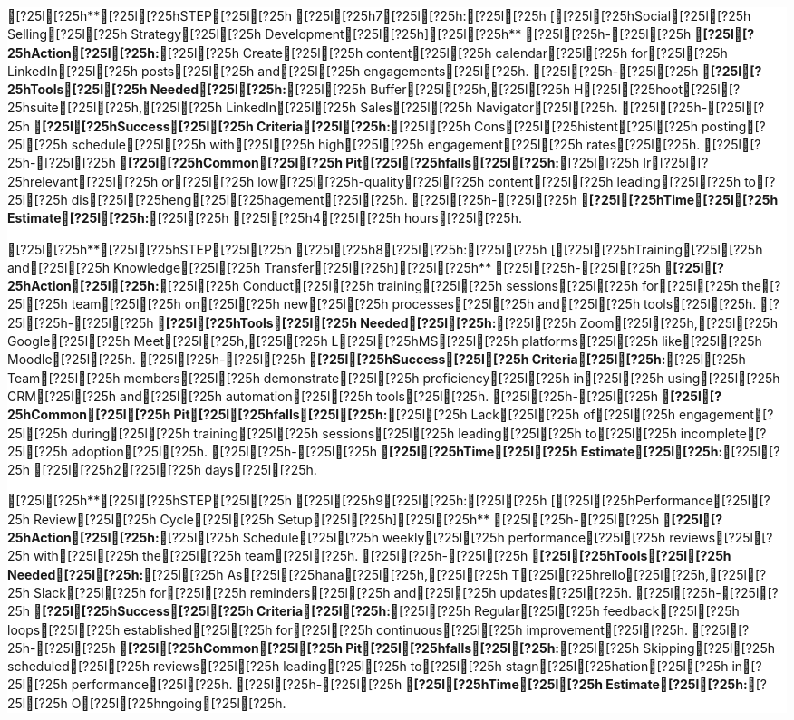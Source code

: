 [?25l[?25h**[?25l[?25hSTEP[?25l[?25h [?25l[?25h7[?25l[?25h:[?25l[?25h [[?25l[?25hSocial[?25l[?25h Selling[?25l[?25h Strategy[?25l[?25h Development[?25l[?25h][?25l[?25h**
[?25l[?25h-[?25l[?25h **[?25l[?25hAction[?25l[?25h:**[?25l[?25h Create[?25l[?25h content[?25l[?25h calendar[?25l[?25h for[?25l[?25h LinkedIn[?25l[?25h posts[?25l[?25h and[?25l[?25h engagements[?25l[?25h.
[?25l[?25h-[?25l[?25h **[?25l[?25hTools[?25l[?25h Needed[?25l[?25h:**[?25l[?25h Buffer[?25l[?25h,[?25l[?25h H[?25l[?25hoot[?25l[?25hsuite[?25l[?25h,[?25l[?25h LinkedIn[?25l[?25h Sales[?25l[?25h Navigator[?25l[?25h.
[?25l[?25h-[?25l[?25h **[?25l[?25hSuccess[?25l[?25h Criteria[?25l[?25h:**[?25l[?25h Cons[?25l[?25histent[?25l[?25h posting[?25l[?25h schedule[?25l[?25h with[?25l[?25h high[?25l[?25h engagement[?25l[?25h rates[?25l[?25h.
[?25l[?25h-[?25l[?25h **[?25l[?25hCommon[?25l[?25h Pit[?25l[?25hfalls[?25l[?25h:**[?25l[?25h Ir[?25l[?25hrelevant[?25l[?25h or[?25l[?25h low[?25l[?25h-quality[?25l[?25h content[?25l[?25h leading[?25l[?25h to[?25l[?25h dis[?25l[?25heng[?25l[?25hagement[?25l[?25h.
[?25l[?25h-[?25l[?25h **[?25l[?25hTime[?25l[?25h Estimate[?25l[?25h:**[?25l[?25h [?25l[?25h4[?25l[?25h hours[?25l[?25h.

[?25l[?25h**[?25l[?25hSTEP[?25l[?25h [?25l[?25h8[?25l[?25h:[?25l[?25h [[?25l[?25hTraining[?25l[?25h and[?25l[?25h Knowledge[?25l[?25h Transfer[?25l[?25h][?25l[?25h**
[?25l[?25h-[?25l[?25h **[?25l[?25hAction[?25l[?25h:**[?25l[?25h Conduct[?25l[?25h training[?25l[?25h sessions[?25l[?25h for[?25l[?25h the[?25l[?25h team[?25l[?25h on[?25l[?25h new[?25l[?25h processes[?25l[?25h and[?25l[?25h tools[?25l[?25h.
[?25l[?25h-[?25l[?25h **[?25l[?25hTools[?25l[?25h Needed[?25l[?25h:**[?25l[?25h Zoom[?25l[?25h,[?25l[?25h Google[?25l[?25h Meet[?25l[?25h,[?25l[?25h L[?25l[?25hMS[?25l[?25h platforms[?25l[?25h like[?25l[?25h Moodle[?25l[?25h.
[?25l[?25h-[?25l[?25h **[?25l[?25hSuccess[?25l[?25h Criteria[?25l[?25h:**[?25l[?25h Team[?25l[?25h members[?25l[?25h demonstrate[?25l[?25h proficiency[?25l[?25h in[?25l[?25h using[?25l[?25h CRM[?25l[?25h and[?25l[?25h automation[?25l[?25h tools[?25l[?25h.
[?25l[?25h-[?25l[?25h **[?25l[?25hCommon[?25l[?25h Pit[?25l[?25hfalls[?25l[?25h:**[?25l[?25h Lack[?25l[?25h of[?25l[?25h engagement[?25l[?25h during[?25l[?25h training[?25l[?25h sessions[?25l[?25h leading[?25l[?25h to[?25l[?25h incomplete[?25l[?25h adoption[?25l[?25h.
[?25l[?25h-[?25l[?25h **[?25l[?25hTime[?25l[?25h Estimate[?25l[?25h:**[?25l[?25h [?25l[?25h2[?25l[?25h days[?25l[?25h.

[?25l[?25h**[?25l[?25hSTEP[?25l[?25h [?25l[?25h9[?25l[?25h:[?25l[?25h [[?25l[?25hPerformance[?25l[?25h Review[?25l[?25h Cycle[?25l[?25h Setup[?25l[?25h][?25l[?25h**
[?25l[?25h-[?25l[?25h **[?25l[?25hAction[?25l[?25h:**[?25l[?25h Schedule[?25l[?25h weekly[?25l[?25h performance[?25l[?25h reviews[?25l[?25h with[?25l[?25h the[?25l[?25h team[?25l[?25h.
[?25l[?25h-[?25l[?25h **[?25l[?25hTools[?25l[?25h Needed[?25l[?25h:**[?25l[?25h As[?25l[?25hana[?25l[?25h,[?25l[?25h T[?25l[?25hrello[?25l[?25h,[?25l[?25h Slack[?25l[?25h for[?25l[?25h reminders[?25l[?25h and[?25l[?25h updates[?25l[?25h.
[?25l[?25h-[?25l[?25h **[?25l[?25hSuccess[?25l[?25h Criteria[?25l[?25h:**[?25l[?25h Regular[?25l[?25h feedback[?25l[?25h loops[?25l[?25h established[?25l[?25h for[?25l[?25h continuous[?25l[?25h improvement[?25l[?25h.
[?25l[?25h-[?25l[?25h **[?25l[?25hCommon[?25l[?25h Pit[?25l[?25hfalls[?25l[?25h:**[?25l[?25h Skipping[?25l[?25h scheduled[?25l[?25h reviews[?25l[?25h leading[?25l[?25h to[?25l[?25h stagn[?25l[?25hation[?25l[?25h in[?25l[?25h performance[?25l[?25h.
[?25l[?25h-[?25l[?25h **[?25l[?25hTime[?25l[?25h Estimate[?25l[?25h:**[?25l[?25h O[?25l[?25hngoing[?25l[?25h.

